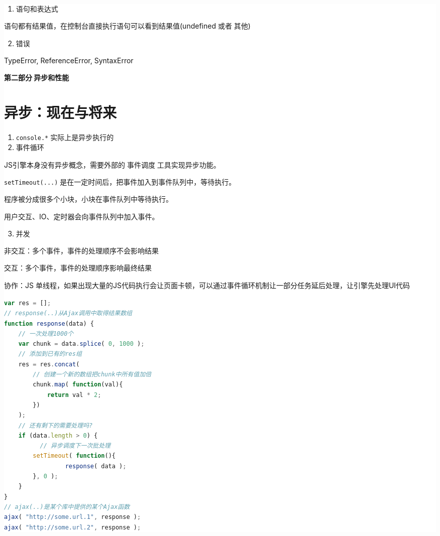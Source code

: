 1. 语句和表达式

语句都有结果值，在控制台直接执行语句可以看到结果值(undefined 或者 其他)

2. 错误

TypeError, ReferenceError, SyntaxError


**第二部分 异步和性能**

# 异步：现在与将来

1. `console.*` 实际上是异步执行的
2. 事件循环

JS引擎本身没有异步概念，需要外部的 事件调度 工具实现异步功能。

`setTimeout(...)` 是在一定时间后，把事件加入到事件队列中，等待执行。

程序被分成很多个小块，小块在事件队列中等待执行。

用户交互、IO、定时器会向事件队列中加入事件。

3. 并发

非交互：多个事件，事件的处理顺序不会影响结果

交互：多个事件，事件的处理顺序影响最终结果

协作：JS 单线程，如果出现大量的JS代码执行会让页面卡顿，可以通过事件循环机制让一部分任务延后处理，让引擎先处理UI代码

```js
var res = [];
// response(..)从Ajax调用中取得结果数组 
function response(data) {
    // 一次处理1000个
    var chunk = data.splice( 0, 1000 );
    // 添加到已有的res组 
    res = res.concat(
        // 创建一个新的数组把chunk中所有值加倍 
        chunk.map( function(val){
            return val * 2; 
        })
    );
    // 还有剩下的需要处理吗? 
    if (data.length > 0) {
          // 异步调度下一次批处理 
        setTimeout( function(){
                 response( data );
        }, 0 );
    } 
}
// ajax(..)是某个库中提供的某个Ajax函数 
ajax( "http://some.url.1", response ); 
ajax( "http://some.url.2", response );
```
